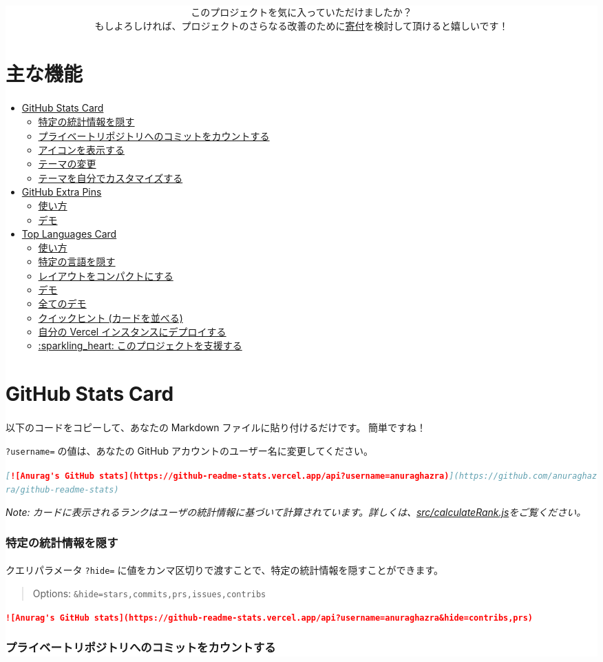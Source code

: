 </p>
<p align="center">このプロジェクトを気に入っていただけましたか？<br>もしよろしければ、プロジェクトのさらなる改善のために<a href="https://www.paypal.me/anuraghazra">寄付</a>を検討して頂けると嬉しいです！</p>

# 主な機能 

- [GitHub Stats Card](#github-stats-card)
    - [特定の統計情報を隠す](#特定の統計情報を隠す)
    - [プライベートリポジトリへのコミットをカウントする](#プライベートリポジトリへのコミットをカウントする)
    - [アイコンを表示する](#アイコンを表示する)
    - [テーマの変更](#テーマの変更)
    - [テーマを自分でカスタマイズする](#テーマを自分でカスタマイズする)
- [GitHub Extra Pins](#github-extra-pins)
    - [使い方](#使い方)
    - [デモ](#デモ)
- [Top Languages Card](#top-languages-card)
    - [使い方](#使い方-1)
    - [特定の言語を隠す](#特定の言語を隠す)
    - [レイアウトをコンパクトにする](#レイアウトをコンパクトにする)
    - [デモ](#デモ-1)
    - [全てのデモ](#全てのデモ)
    - [クイックヒント (カードを並べる)](#クイックヒント-カードを並べる)
  - [自分の Vercel インスタンスにデプロイする](#自分の-vercel-インスタンスにデプロイする)
  - [:sparkling\_heart: このプロジェクトを支援する](#sparkling_heart-このプロジェクトを支援する)

# GitHub Stats Card

以下のコードをコピーして、あなたの Markdown ファイルに貼り付けるだけです。
簡単ですね！

`?username=` の値は、あなたの GitHub アカウントのユーザー名に変更してください。

```md
[![Anurag's GitHub stats](https://github-readme-stats.vercel.app/api?username=anuraghazra)](https://github.com/anuraghazra/github-readme-stats)
```

_Note: カードに表示されるランクはユーザの統計情報に基づいて計算されています。詳しくは、[src/calculateRank.js](../src/calculateRank.js)をご覧ください。_

### 特定の統計情報を隠す

クエリパラメータ `?hide=` に値をカンマ区切りで渡すことで、特定の統計情報を隠すことができます。

> Options: `&hide=stars,commits,prs,issues,contribs`

```md
![Anurag's GitHub stats](https://github-readme-stats.vercel.app/api?username=anuraghazra&hide=contribs,prs)
```

### プライベートリポジトリへのコミットをカウントする
